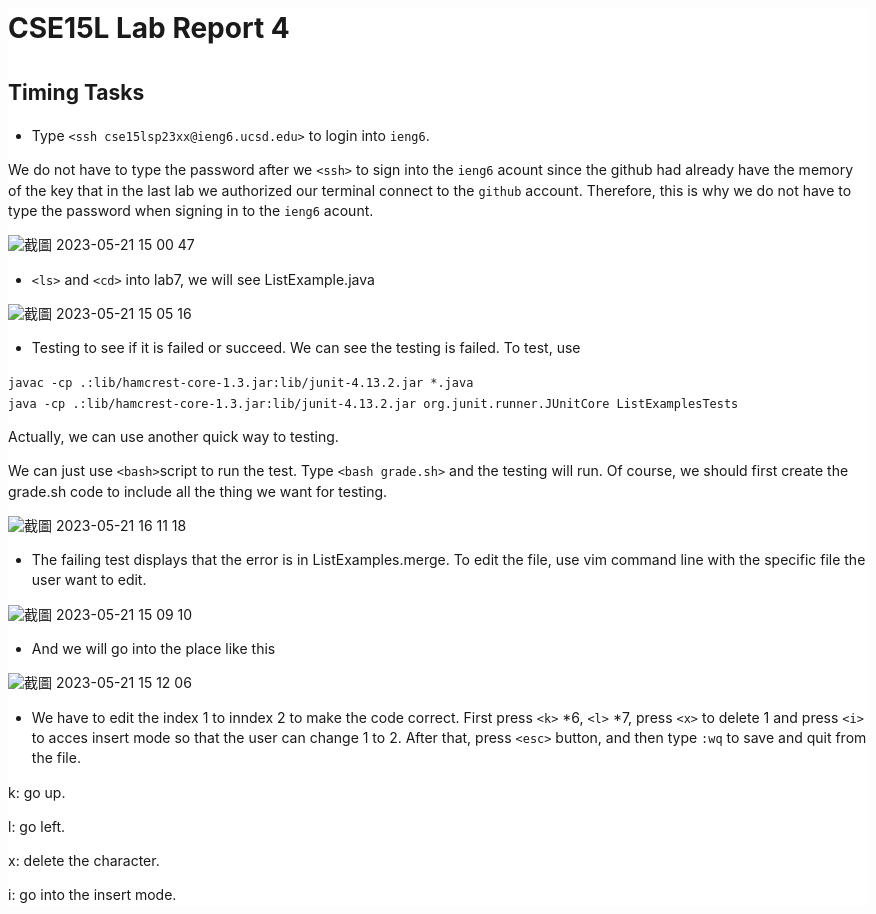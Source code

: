 # CSE15L Lab Report 4

## Timing Tasks

- Type ```<ssh cse15lsp23xx@ieng6.ucsd.edu>``` to login into ```ieng6```.

We do not have to type the password after we ```<ssh>``` to sign into the ```ieng6``` acount since the github had already have the memory of the key that in the last lab we authorized our terminal connect to the ```github``` account. Therefore, this is why we do not have to type the password when signing in to the ```ieng6``` acount.

<img width="762" alt="截圖 2023-05-21 15 00 47" src="https://github.com/y7chiu/Lab-Repor-4/assets/130111605/249e3365-db2c-42cd-a8c2-99cd7d015163">

- ```<ls>``` and ```<cd>``` into lab7, we will see ListExample.java

<img width="540" alt="截圖 2023-05-21 15 05 16" src="https://github.com/y7chiu/Lab-Repor-4/assets/130111605/eae0a108-9c28-49f0-86fb-70080480a3bf">

- Testing to see if it is failed or succeed. We can see the testing is failed.
To test, use 

```
javac -cp .:lib/hamcrest-core-1.3.jar:lib/junit-4.13.2.jar *.java
java -cp .:lib/hamcrest-core-1.3.jar:lib/junit-4.13.2.jar org.junit.runner.JUnitCore ListExamplesTests
```

Actually, we can use another quick way to testing.

We can just use ```<bash>```script to run the test. Type ```<bash grade.sh>``` and the testing will run. Of course, we should first create the grade.sh code to include all the thing we want for testing.

<img width="970" alt="截圖 2023-05-21 16 11 18" src="https://github.com/y7chiu/Lab-Repor-4/assets/130111605/18f761c7-362b-4c52-a62d-dd60244afb43">

- The failing test displays that the error is in ListExamples.merge. To edit the file, use vim command line with the specific file the user want to edit.

<img width="404" alt="截圖 2023-05-21 15 09 10" src="https://github.com/y7chiu/Lab-Repor-4/assets/130111605/e8e33267-3bc6-435b-8a16-da5fe149e988">

- And we will go into the place like this

<img width="524" alt="截圖 2023-05-21 15 12 06" src="https://github.com/y7chiu/Lab-Repor-4/assets/130111605/39dfe6e9-b069-4c8d-a657-1ac47b32283b">

- We have to edit the index 1 to inndex 2 to make the code correct. First press ```<k>``` *6, ```<l>``` *7, press ```<x>``` to delete 1 and press ```<i>``` to acces insert mode so that the user can change 1 to 2. After that, press ```<esc>``` button, and then type ```:wq``` to save and quit from the file.

k: go up.

l: go left.

x: delete the character.

i: go into the insert mode.
